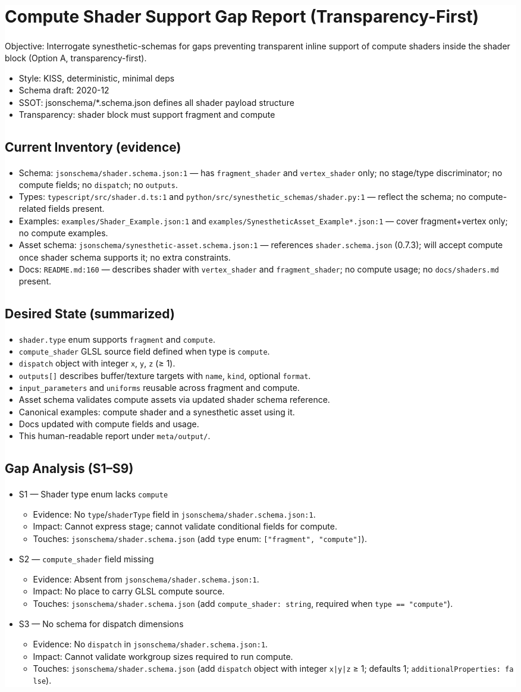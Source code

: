 # Compute Shader Support Gap Report (Transparency-First)

Objective: Interrogate synesthetic-schemas for gaps preventing transparent inline support of compute shaders inside the shader block (Option A, transparency-first).

- Style: KISS, deterministic, minimal deps
- Schema draft: 2020-12
- SSOT: jsonschema/*.schema.json defines all shader payload structure
- Transparency: shader block must support fragment and compute

## Current Inventory (evidence)

- Schema: `jsonschema/shader.schema.json:1` — has `fragment_shader` and `vertex_shader` only; no stage/type discriminator; no compute fields; no `dispatch`; no `outputs`.
- Types: `typescript/src/shader.d.ts:1` and `python/src/synesthetic_schemas/shader.py:1` — reflect the schema; no compute-related fields present.
- Examples: `examples/Shader_Example.json:1` and `examples/SynestheticAsset_Example*.json:1` — cover fragment+vertex only; no compute examples.
- Asset schema: `jsonschema/synesthetic-asset.schema.json:1` — references `shader.schema.json` (0.7.3); will accept compute once shader schema supports it; no extra constraints.
- Docs: `README.md:160` — describes shader with `vertex_shader` and `fragment_shader`; no compute usage; no `docs/shaders.md` present.

## Desired State (summarized)

- `shader.type` enum supports `fragment` and `compute`.
- `compute_shader` GLSL source field defined when type is `compute`.
- `dispatch` object with integer `x`, `y`, `z` (≥ 1).
- `outputs[]` describes buffer/texture targets with `name`, `kind`, optional `format`.
- `input_parameters` and `uniforms` reusable across fragment and compute.
- Asset schema validates compute assets via updated shader schema reference.
- Canonical examples: compute shader and a synesthetic asset using it.
- Docs updated with compute fields and usage.
- This human-readable report under `meta/output/`.

## Gap Analysis (S1–S9)

- S1 — Shader type enum lacks `compute`
  - Evidence: No `type`/`shaderType` field in `jsonschema/shader.schema.json:1`.
  - Impact: Cannot express stage; cannot validate conditional fields for compute.
  - Touches: `jsonschema/shader.schema.json` (add `type` enum: `["fragment", "compute"]`).

- S2 — `compute_shader` field missing
  - Evidence: Absent from `jsonschema/shader.schema.json:1`.
  - Impact: No place to carry GLSL compute source.
  - Touches: `jsonschema/shader.schema.json` (add `compute_shader: string`, required when `type == "compute"`).

- S3 — No schema for dispatch dimensions
  - Evidence: No `dispatch` in `jsonschema/shader.schema.json:1`.
  - Impact: Cannot validate workgroup sizes required to run compute.
  - Touches: `jsonschema/shader.schema.json` (add `dispatch` object with integer `x|y|z` ≥ 1; defaults 1; `additionalProperties: false`).
